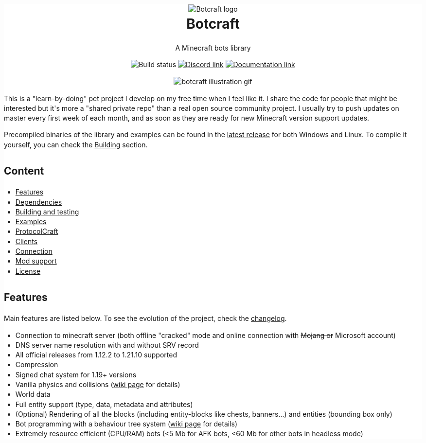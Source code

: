 <p align="center" style="margin-bottom: 0px !important;">
    <picture>
        <source media="(prefers-color-scheme: dark)" srcset="Visuals/logo_white.svg">
        <source media="(prefers-color-scheme: light)" srcset="Visuals/logo.svg">
        <img width="400" src="Visuals/logo.svg" alt="Botcraft logo" align="center">
    </picture>
</p>
<h1 align="center" style="margin-top: 0px;">Botcraft</h1>

<p align="center">A Minecraft bots library</p>

<div align="center">
    <img src="https://github.com/adepierre/Botcraft/actions/workflows/automatic_release.yml/badge.svg" alt="Build status">
    <a href="https://discord.gg/wECVsTbjA9" target="_blank"><img src="https://badgen.net/badge/icon/discord?icon=discord&label" alt="Discord link"></a>
    <a href="https://adepierre.github.io/Botcraft/" target="_blank"><img src="https://badgen.net/badge/%F0%9F%93%96/documentation/black" alt="Documentation link"></a>
</div>

<p align="center" style="margin-bottom: 0px !important;">
  <img width="800" src="Visuals/example_7.gif" alt="botcraft illustration gif" align="center">
</p>

This is a "learn-by-doing" pet project I develop on my free time when I feel like it. I share the code for people that might be interested but it's more a "shared private repo" than a real open source community project. I usually try to push updates on master every first week of each month, and as soon as they are ready for new Minecraft version support updates.

Precompiled binaries of the library and examples can be found in the [latest release](https://github.com/adepierre/Botcraft/releases/tag/latest) for both Windows and Linux. To compile it yourself, you can check the [Building](#building-and-testing) section.

## Content

  * [Features](#features)
  * [Dependencies](#dependencies)
  * [Building and testing](#building-and-testing)
  * [Examples](#examples)
  * [ProtocolCraft](#protocolcraft)
  * [Clients](#clients)
  * [Connection](#connection)
  * [Mod support](#mod-support)
  * [License](#license)

## Features

Main features are listed below. To see the evolution of the project, check the [changelog](https://github.com/adepierre/Botcraft/wiki/Changelog).

- Connection to minecraft server (both offline "cracked" mode and online connection with ~~Mojang or~~ Microsoft account)
- DNS server name resolution with and without SRV record
- All official releases from 1.12.2 to 1.21.10 supported
- Compression
- Signed chat system for 1.19+ versions
- Vanilla physics and collisions ([wiki page](https://github.com/adepierre/Botcraft/wiki/Physics) for details)
- World data
- Full entity support (type, data, metadata and attributes)
- (Optional) Rendering of all the blocks (including entity-blocks like chests, banners...) and entities (bounding box only)
- Bot programming with a behaviour tree system ([wiki page](https://github.com/adepierre/Botcraft/wiki/Behaviour-system) for details)
- Extremely resource efficient (CPU/RAM) bots (<5 Mb for AFK bots, <60 Mb for other bots in headless mode)